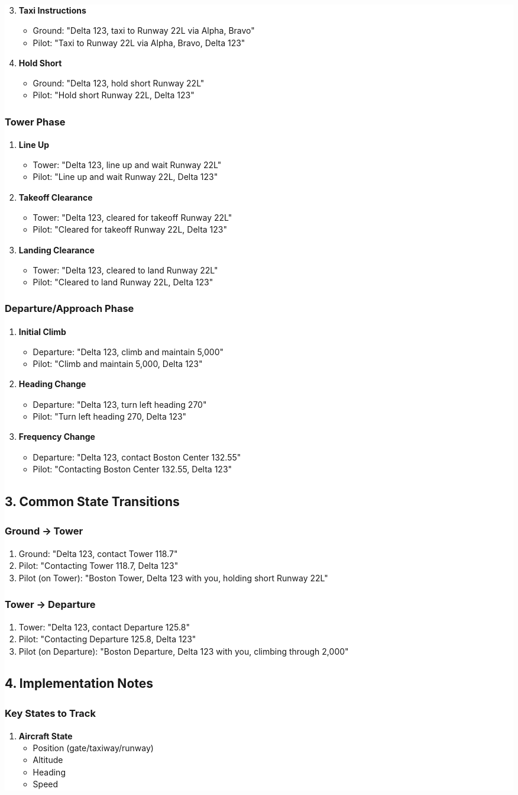 3. **Taxi Instructions**
   - Ground: "Delta 123, taxi to Runway 22L via Alpha, Bravo"
   - Pilot: "Taxi to Runway 22L via Alpha, Bravo, Delta 123"

4. **Hold Short**
   - Ground: "Delta 123, hold short Runway 22L"
   - Pilot: "Hold short Runway 22L, Delta 123"

### Tower Phase
1. **Line Up**
   - Tower: "Delta 123, line up and wait Runway 22L"
   - Pilot: "Line up and wait Runway 22L, Delta 123"

2. **Takeoff Clearance**
   - Tower: "Delta 123, cleared for takeoff Runway 22L"
   - Pilot: "Cleared for takeoff Runway 22L, Delta 123"

3. **Landing Clearance**
   - Tower: "Delta 123, cleared to land Runway 22L"
   - Pilot: "Cleared to land Runway 22L, Delta 123"

### Departure/Approach Phase
1. **Initial Climb**
   - Departure: "Delta 123, climb and maintain 5,000"
   - Pilot: "Climb and maintain 5,000, Delta 123"

2. **Heading Change**
   - Departure: "Delta 123, turn left heading 270"
   - Pilot: "Turn left heading 270, Delta 123"

3. **Frequency Change**
   - Departure: "Delta 123, contact Boston Center 132.55"
   - Pilot: "Contacting Boston Center 132.55, Delta 123"

## 3. Common State Transitions

### Ground → Tower
1. Ground: "Delta 123, contact Tower 118.7"
2. Pilot: "Contacting Tower 118.7, Delta 123"
3. Pilot (on Tower): "Boston Tower, Delta 123 with you, holding short Runway 22L"

### Tower → Departure
1. Tower: "Delta 123, contact Departure 125.8"
2. Pilot: "Contacting Departure 125.8, Delta 123"
3. Pilot (on Departure): "Boston Departure, Delta 123 with you, climbing through 2,000"

## 4. Implementation Notes

### Key States to Track
1. **Aircraft State**
   - Position (gate/taxiway/runway)
   - Altitude
   - Heading
   - Speed
